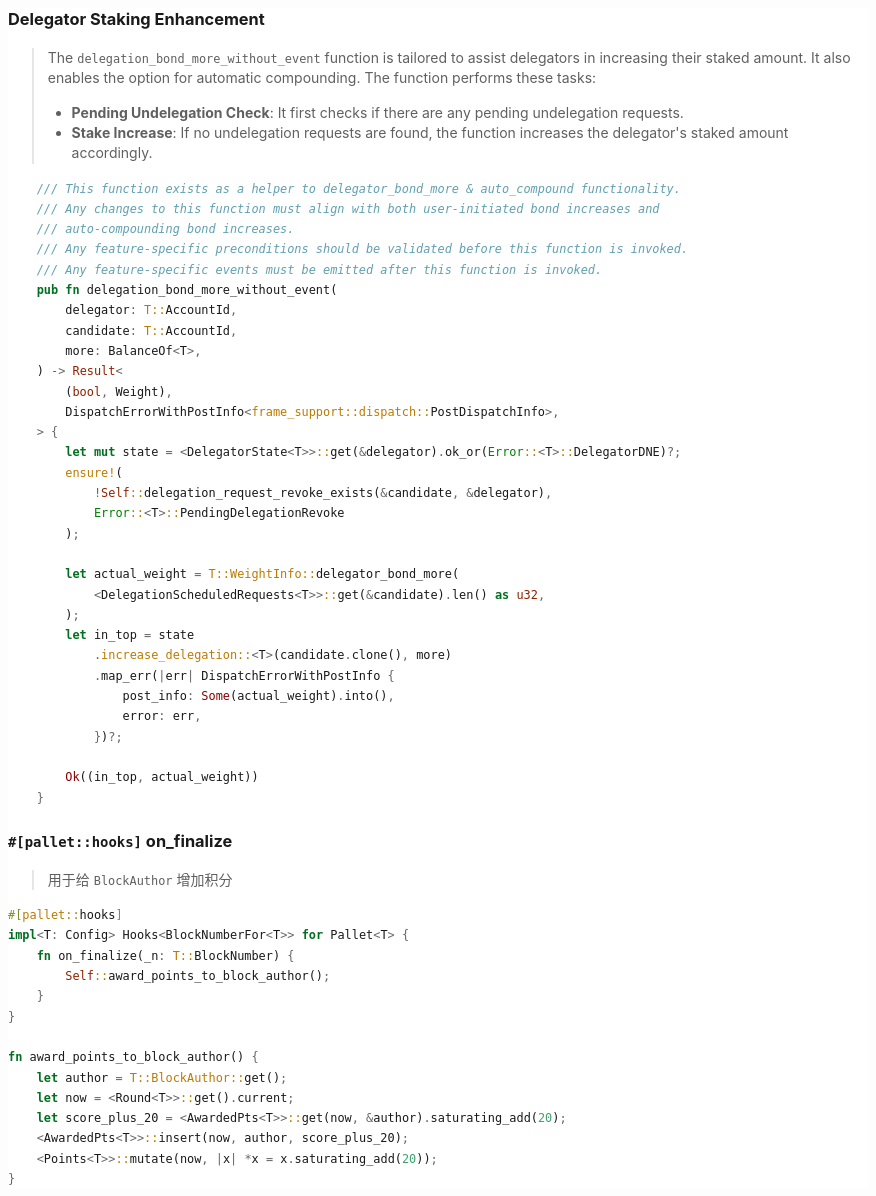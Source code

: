 ### Delegator Staking Enhancement

> The `delegation_bond_more_without_event` function is tailored to assist delegators in increasing their staked amount. It also enables the option for automatic compounding. The function performs these tasks:
>    - **Pending Undelegation Check**: It first checks if there are any pending undelegation requests.
>    - **Stake Increase**: If no undelegation requests are found, the function increases the delegator's staked amount accordingly.

```Rust
    /// This function exists as a helper to delegator_bond_more & auto_compound functionality.
    /// Any changes to this function must align with both user-initiated bond increases and
    /// auto-compounding bond increases.
    /// Any feature-specific preconditions should be validated before this function is invoked.
    /// Any feature-specific events must be emitted after this function is invoked.
    pub fn delegation_bond_more_without_event(
        delegator: T::AccountId,
        candidate: T::AccountId,
        more: BalanceOf<T>,
    ) -> Result<
        (bool, Weight),
        DispatchErrorWithPostInfo<frame_support::dispatch::PostDispatchInfo>,
    > {
        let mut state = <DelegatorState<T>>::get(&delegator).ok_or(Error::<T>::DelegatorDNE)?;
        ensure!(
            !Self::delegation_request_revoke_exists(&candidate, &delegator),
            Error::<T>::PendingDelegationRevoke
        );

        let actual_weight = T::WeightInfo::delegator_bond_more(
            <DelegationScheduledRequests<T>>::get(&candidate).len() as u32,
        );
        let in_top = state
            .increase_delegation::<T>(candidate.clone(), more)
            .map_err(|err| DispatchErrorWithPostInfo {
                post_info: Some(actual_weight).into(),
                error: err,
            })?;

        Ok((in_top, actual_weight))
    }
```


### `#[pallet::hooks]` on_finalize 

> 用于给 `BlockAuthor` 增加积分

```Rust
#[pallet::hooks]
impl<T: Config> Hooks<BlockNumberFor<T>> for Pallet<T> {
    fn on_finalize(_n: T::BlockNumber) {
        Self::award_points_to_block_author();
    }
}

fn award_points_to_block_author() {
    let author = T::BlockAuthor::get();
    let now = <Round<T>>::get().current;
    let score_plus_20 = <AwardedPts<T>>::get(now, &author).saturating_add(20);
    <AwardedPts<T>>::insert(now, author, score_plus_20);
    <Points<T>>::mutate(now, |x| *x = x.saturating_add(20));
}

```